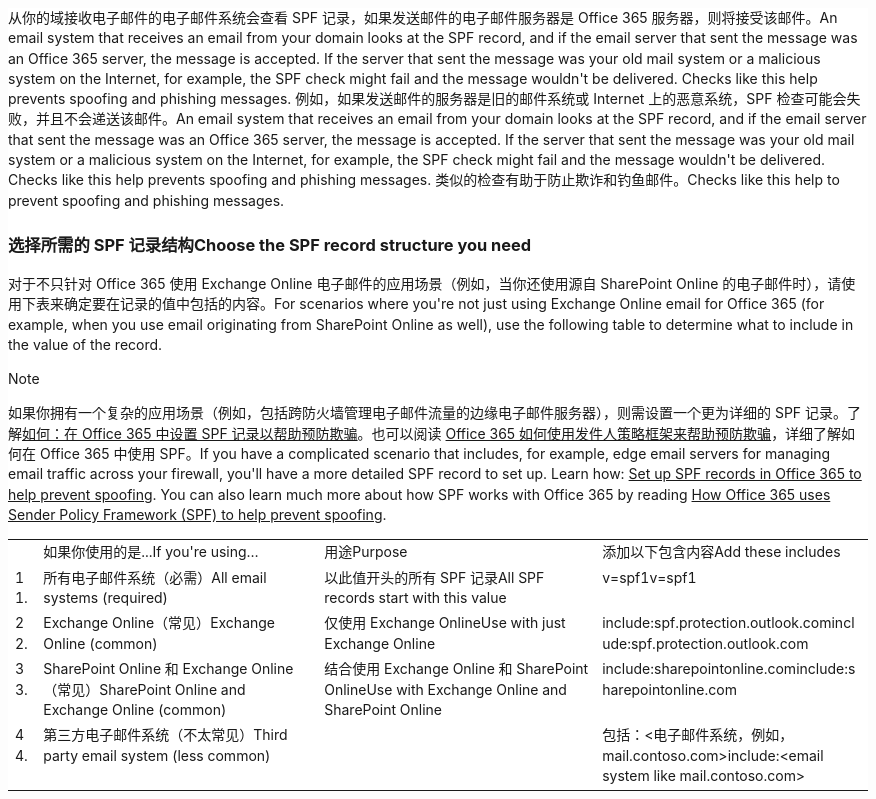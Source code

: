<span data-ttu-id="9f8d4-258">从你的域接收电子邮件的电子邮件系统会查看 SPF 记录，如果发送邮件的电子邮件服务器是 Office 365 服务器，则将接受该邮件。</span><span class="sxs-lookup"><span data-stu-id="9f8d4-258">An email system that receives an email from your domain looks at the SPF record, and if the email server that sent the message was an Office 365 server, the message is accepted. If the server that sent the message was your old mail system or a malicious system on the Internet, for example, the SPF check might fail and the message wouldn't be delivered. Checks like this help prevents spoofing and phishing messages.</span></span> <span data-ttu-id="9f8d4-259">例如，如果发送邮件的服务器是旧的邮件系统或 Internet 上的恶意系统，SPF 检查可能会失败，并且不会递送该邮件。</span><span class="sxs-lookup"><span data-stu-id="9f8d4-259">An email system that receives an email from your domain looks at the SPF record, and if the email server that sent the message was an Office 365 server, the message is accepted. If the server that sent the message was your old mail system or a malicious system on the Internet, for example, the SPF check might fail and the message wouldn't be delivered. Checks like this help prevents spoofing and phishing messages.</span></span> <span data-ttu-id="9f8d4-260">类似的检查有助于防止欺诈和钓鱼邮件。</span><span class="sxs-lookup"><span data-stu-id="9f8d4-260">Checks like this help to prevent spoofing and phishing messages.</span></span>
  
### <a name="choose-the-spf-record-structure-you-need"></a><span data-ttu-id="9f8d4-261">选择所需的 SPF 记录结构</span><span class="sxs-lookup"><span data-stu-id="9f8d4-261">Choose the SPF record structure you need</span></span>

<span data-ttu-id="9f8d4-262">对于不只针对 Office 365 使用 Exchange Online 电子邮件的应用场景（例如，当你还使用源自 SharePoint Online 的电子邮件时），请使用下表来确定要在记录的值中包括的内容。</span><span class="sxs-lookup"><span data-stu-id="9f8d4-262">For scenarios where you're not just using Exchange Online email for Office 365 (for example, when you use email originating from SharePoint Online as well), use the following table to determine what to include in the value of the record.</span></span>
  
> [!NOTE]
> <span data-ttu-id="9f8d4-p124">如果你拥有一个复杂的应用场景（例如，包括跨防火墙管理电子邮件流量的边缘电子邮件服务器），则需设置一个更为详细的 SPF 记录。了解[如何：在 Office 365 中设置 SPF 记录以帮助预防欺骗](https://go.microsoft.com/fwlink/?LinkId=787656)。也可以阅读 [Office 365 如何使用发件人策略框架来帮助预防欺骗](https://go.microsoft.com/fwlink/?LinkId=787065)，详细了解如何在 Office 365 中使用 SPF。</span><span class="sxs-lookup"><span data-stu-id="9f8d4-p124">If you have a complicated scenario that includes, for example, edge email servers for managing email traffic across your firewall, you'll have a more detailed SPF record to set up. Learn how: [Set up SPF records in Office 365 to help prevent spoofing](https://go.microsoft.com/fwlink/?LinkId=787656). You can also learn much more about how SPF works with Office 365 by reading [How Office 365 uses Sender Policy Framework (SPF) to help prevent spoofing](https://go.microsoft.com/fwlink/?LinkId=787065).</span></span>
  
|||||
|:-----|:-----|:-----|:-----|
||<span data-ttu-id="9f8d4-266">如果你使用的是...</span><span class="sxs-lookup"><span data-stu-id="9f8d4-266">If you're using…</span></span>  <br/> |<span data-ttu-id="9f8d4-267">用途</span><span class="sxs-lookup"><span data-stu-id="9f8d4-267">Purpose</span></span>  <br/> |<span data-ttu-id="9f8d4-268">添加以下包含内容</span><span class="sxs-lookup"><span data-stu-id="9f8d4-268">Add these includes</span></span>  <br/> |
|<span data-ttu-id="9f8d4-269">1</span><span class="sxs-lookup"><span data-stu-id="9f8d4-269">1.</span></span>  <br/> |<span data-ttu-id="9f8d4-270">所有电子邮件系统（必需）</span><span class="sxs-lookup"><span data-stu-id="9f8d4-270">All email systems (required)</span></span>  <br/> |<span data-ttu-id="9f8d4-271">以此值开头的所有 SPF 记录</span><span class="sxs-lookup"><span data-stu-id="9f8d4-271">All SPF records start with this value</span></span>  <br/> |<span data-ttu-id="9f8d4-272">v=spf1</span><span class="sxs-lookup"><span data-stu-id="9f8d4-272">v=spf1</span></span>  <br/> |
|<span data-ttu-id="9f8d4-273">2</span><span class="sxs-lookup"><span data-stu-id="9f8d4-273">2.</span></span>  <br/> |<span data-ttu-id="9f8d4-274">Exchange Online（常见）</span><span class="sxs-lookup"><span data-stu-id="9f8d4-274">Exchange Online (common)</span></span>  <br/> |<span data-ttu-id="9f8d4-275">仅使用 Exchange Online</span><span class="sxs-lookup"><span data-stu-id="9f8d4-275">Use with just Exchange Online</span></span>  <br/> |<span data-ttu-id="9f8d4-276">include:spf.protection.outlook.com</span><span class="sxs-lookup"><span data-stu-id="9f8d4-276">include:spf.protection.outlook.com</span></span>  <br/> |
|<span data-ttu-id="9f8d4-277">3</span><span class="sxs-lookup"><span data-stu-id="9f8d4-277">3.</span></span>  <br/> |<span data-ttu-id="9f8d4-278">SharePoint Online 和 Exchange Online（常见）</span><span class="sxs-lookup"><span data-stu-id="9f8d4-278">SharePoint Online and Exchange Online (common)</span></span>  <br/> |<span data-ttu-id="9f8d4-279">结合使用 Exchange Online 和 SharePoint Online</span><span class="sxs-lookup"><span data-stu-id="9f8d4-279">Use with Exchange Online and SharePoint Online</span></span>  <br/> |<span data-ttu-id="9f8d4-280">include:sharepointonline.com</span><span class="sxs-lookup"><span data-stu-id="9f8d4-280">include:sharepointonline.com</span></span>  <br/> |
|<span data-ttu-id="9f8d4-281">4</span><span class="sxs-lookup"><span data-stu-id="9f8d4-281">4.</span></span>  <br/> |<span data-ttu-id="9f8d4-282">第三方电子邮件系统（不太常见）</span><span class="sxs-lookup"><span data-stu-id="9f8d4-282">Third party email system (less common)</span></span>  <br/> ||<span data-ttu-id="9f8d4-283">包括：\<电子邮件系统，例如，mail.contoso.com\></span><span class="sxs-lookup"><span data-stu-id="9f8d4-283">include:\<email system like mail.contoso.com\></span></span>  <br/> |